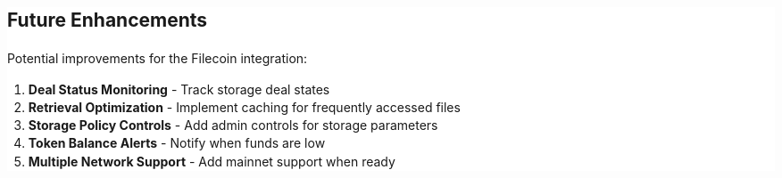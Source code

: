 ## Future Enhancements

Potential improvements for the Filecoin integration:

1. **Deal Status Monitoring** - Track storage deal states
2. **Retrieval Optimization** - Implement caching for frequently accessed files
3. **Storage Policy Controls** - Add admin controls for storage parameters
4. **Token Balance Alerts** - Notify when funds are low
5. **Multiple Network Support** - Add mainnet support when ready
